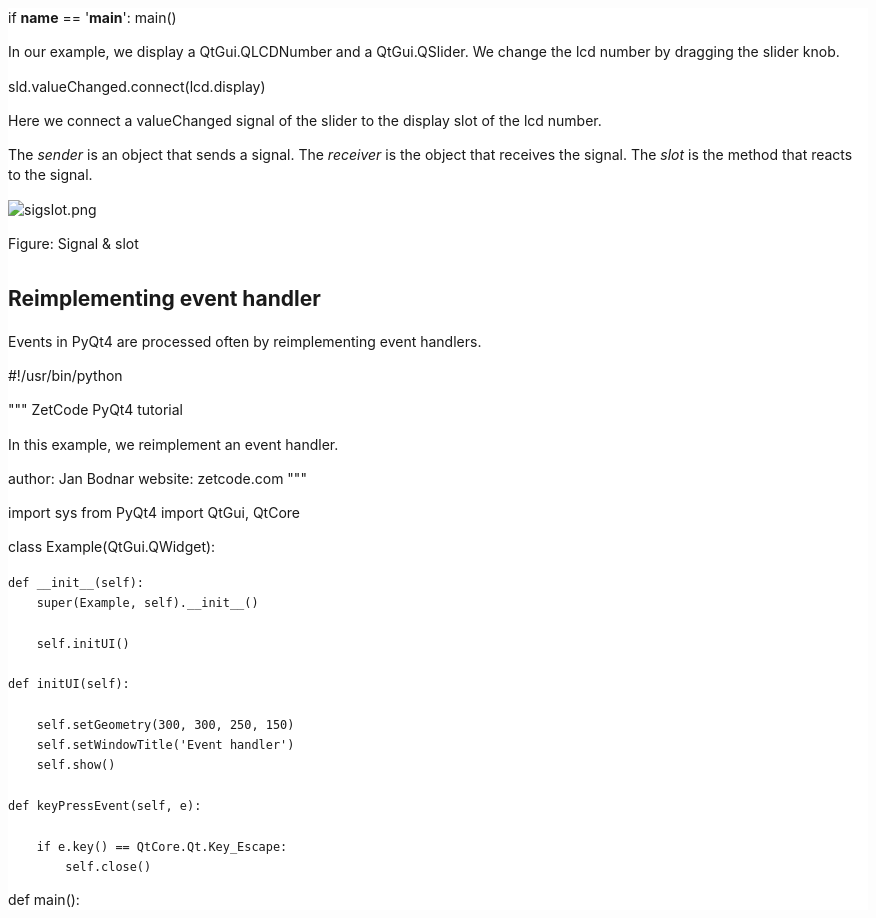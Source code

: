 if __name__ == '__main__':
    main()

In our example, we display a QtGui.QLCDNumber
and a QtGui.QSlider. We change the lcd 
number by dragging the slider knob. 

sld.valueChanged.connect(lcd.display)

Here we connect a valueChanged signal of the slider to the
display slot of the lcd number.

The *sender* is an object that sends a signal. The *receiver* 
is the object that receives the signal. The *slot* is the method that 
reacts to the signal.

![sigslot.png](images/sigslot.png)

Figure: Signal &amp; slot

## Reimplementing event handler

Events in PyQt4 are processed often by reimplementing event handlers.

#!/usr/bin/python

"""
ZetCode PyQt4 tutorial 

In this example, we reimplement an 
event handler. 

author: Jan Bodnar
website: zetcode.com
"""

import sys
from PyQt4 import QtGui, QtCore

class Example(QtGui.QWidget):
    
    def __init__(self):
        super(Example, self).__init__()
        
        self.initUI()
        
    def initUI(self):      
        
        self.setGeometry(300, 300, 250, 150)
        self.setWindowTitle('Event handler')
        self.show()
        
    def keyPressEvent(self, e):
        
        if e.key() == QtCore.Qt.Key_Escape:
            self.close()
        
def main():
    